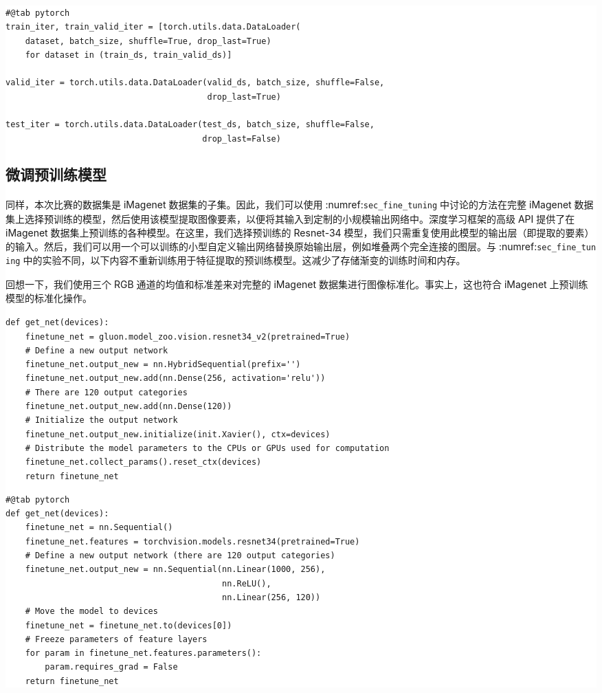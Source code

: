 ```{.python .input}
#@tab pytorch
train_iter, train_valid_iter = [torch.utils.data.DataLoader(
    dataset, batch_size, shuffle=True, drop_last=True)
    for dataset in (train_ds, train_valid_ds)]

valid_iter = torch.utils.data.DataLoader(valid_ds, batch_size, shuffle=False,
                                         drop_last=True)

test_iter = torch.utils.data.DataLoader(test_ds, batch_size, shuffle=False,
                                        drop_last=False)
```

## 微调预训练模型

同样，本次比赛的数据集是 iMagenet 数据集的子集。因此，我们可以使用 :numref:`sec_fine_tuning` 中讨论的方法在完整 iMagenet 数据集上选择预训练的模型，然后使用该模型提取图像要素，以便将其输入到定制的小规模输出网络中。深度学习框架的高级 API 提供了在 iMagenet 数据集上预训练的各种模型。在这里，我们选择预训练的 Resnet-34 模型，我们只需重复使用此模型的输出层（即提取的要素）的输入。然后，我们可以用一个可以训练的小型自定义输出网络替换原始输出层，例如堆叠两个完全连接的图层。与 :numref:`sec_fine_tuning` 中的实验不同，以下内容不重新训练用于特征提取的预训练模型。这减少了存储渐变的训练时间和内存。 

回想一下，我们使用三个 RGB 通道的均值和标准差来对完整的 iMagenet 数据集进行图像标准化。事实上，这也符合 iMagenet 上预训练模型的标准化操作。

```{.python .input}
def get_net(devices):
    finetune_net = gluon.model_zoo.vision.resnet34_v2(pretrained=True)
    # Define a new output network
    finetune_net.output_new = nn.HybridSequential(prefix='')
    finetune_net.output_new.add(nn.Dense(256, activation='relu'))
    # There are 120 output categories
    finetune_net.output_new.add(nn.Dense(120))
    # Initialize the output network
    finetune_net.output_new.initialize(init.Xavier(), ctx=devices)
    # Distribute the model parameters to the CPUs or GPUs used for computation
    finetune_net.collect_params().reset_ctx(devices)
    return finetune_net
```

```{.python .input}
#@tab pytorch
def get_net(devices):
    finetune_net = nn.Sequential()
    finetune_net.features = torchvision.models.resnet34(pretrained=True)
    # Define a new output network (there are 120 output categories)
    finetune_net.output_new = nn.Sequential(nn.Linear(1000, 256),
                                            nn.ReLU(),
                                            nn.Linear(256, 120))
    # Move the model to devices
    finetune_net = finetune_net.to(devices[0])
    # Freeze parameters of feature layers
    for param in finetune_net.features.parameters():
        param.requires_grad = False
    return finetune_net
```
